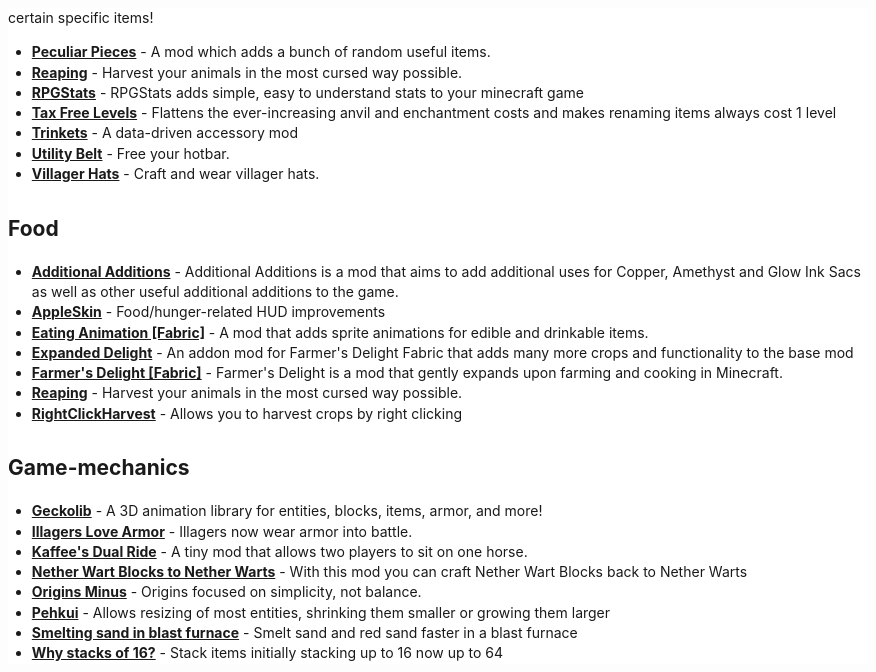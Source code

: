   certain specific items!
- **[Peculiar Pieces](https://modrinth.com/project/peculiar-pieces)** - A mod
  which adds a bunch of random useful items.
- **[Reaping](https://modrinth.com/project/reaping)** - Harvest your animals in
  the most cursed way possible.
- **[RPGStats](https://modrinth.com/project/rpgstats)** - RPGStats adds simple,
  easy to understand stats to your minecraft game
- **[Tax Free Levels](https://modrinth.com/project/tax-free-levels)** - Flattens
  the ever-increasing anvil and enchantment costs and makes renaming items
  always cost 1 level
- **[Trinkets](https://modrinth.com/project/trinkets)** - A data-driven
  accessory mod
- **[Utility Belt](https://modrinth.com/project/utility-belt)** - Free your
  hotbar.
- **[Villager Hats](https://modrinth.com/project/villager-hats)** - Craft and
  wear villager hats.

## Food

- **[Additional Additions](https://modrinth.com/project/addadd)** - Additional
  Additions is a mod that aims to add additional uses for Copper, Amethyst and
  Glow Ink Sacs as well as other useful additional additions to the game.
- **[AppleSkin](https://modrinth.com/project/appleskin)** - Food/hunger-related
  HUD improvements
- **[Eating Animation [Fabric]](https://modrinth.com/project/eating-animation)** -
  A mod that adds sprite animations for edible and drinkable items.
- **[Expanded Delight](https://modrinth.com/project/expanded-delight)** - An
  addon mod for Farmer's Delight Fabric that adds many more crops and
  functionality to the base mod
- **[Farmer's Delight [Fabric]](https://modrinth.com/project/farmers-delight-fabric)** -
  Farmer's Delight is a mod that gently expands upon farming and cooking in
  Minecraft.
- **[Reaping](https://modrinth.com/project/reaping)** - Harvest your animals in
  the most cursed way possible.
- **[RightClickHarvest](https://modrinth.com/project/rightclickharvest)** -
  Allows you to harvest crops by right clicking

## Game-mechanics

- **[Geckolib](https://modrinth.com/project/geckolib)** - A 3D animation library
  for entities, blocks, items, armor, and more!
- **[Illagers Love Armor](https://modrinth.com/project/illagers-love-armor)** -
  Illagers now wear armor into battle.
- **[Kaffee's Dual Ride](https://modrinth.com/project/kaffees_dual_ride)** - A
  tiny mod that allows two players to sit on one horse.
- **[Nether Wart Blocks to Nether Warts](https://modrinth.com/project/nether-wart-block-to-nether-warts)** -
  With this mod you can craft Nether Wart Blocks back to Nether Warts
- **[Origins Minus](https://modrinth.com/project/origins-minus)** - Origins
  focused on simplicity, not balance.
- **[Pehkui](https://modrinth.com/project/pehkui)** - Allows resizing of most
  entities, shrinking them smaller or growing them larger
- **[Smelting sand in blast furnace](https://modrinth.com/project/smelting-sand-in-blast-furnace)** -
  Smelt sand and red sand faster in a blast furnace
- **[Why stacks of 16?](https://modrinth.com/project/why-stacks-of-16)** - Stack
  items initially stacking up to 16 now up to 64
